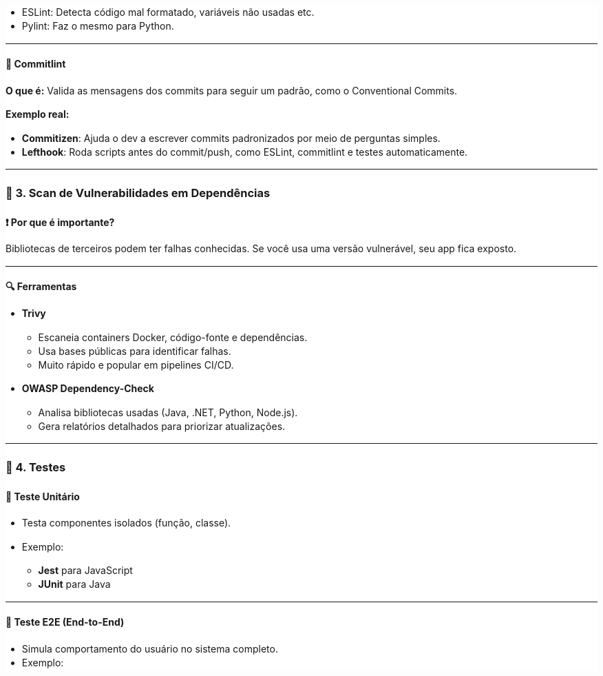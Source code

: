 - ESLint: Detecta código mal formatado, variáveis não usadas etc.
- Pylint: Faz o mesmo para Python.

---

#### 📝 Commitlint

**O que é:**
Valida as mensagens dos commits para seguir um padrão, como o Conventional Commits.

**Exemplo real:**

- **Commitizen**: Ajuda o dev a escrever commits padronizados por meio de perguntas simples.
- **Lefthook**: Roda scripts antes do commit/push, como ESLint, commitlint e testes automaticamente.

---

### 🧪 3. Scan de Vulnerabilidades em Dependências

#### ❗ Por que é importante?

Bibliotecas de terceiros podem ter falhas conhecidas.
Se você usa uma versão vulnerável, seu app fica exposto.

---

#### 🔍 Ferramentas

- **Trivy**

  - Escaneia containers Docker, código-fonte e dependências.
  - Usa bases públicas para identificar falhas.
  - Muito rápido e popular em pipelines CI/CD.

- **OWASP Dependency-Check**

  - Analisa bibliotecas usadas (Java, .NET, Python, Node.js).
  - Gera relatórios detalhados para priorizar atualizações.

---

### 🧪 4. Testes

#### 🧩 Teste Unitário

- Testa componentes isolados (função, classe).
- Exemplo:

  - **Jest** para JavaScript
  - **JUnit** para Java

---

#### 🔗 Teste E2E (End-to-End)

- Simula comportamento do usuário no sistema completo.
- Exemplo:
